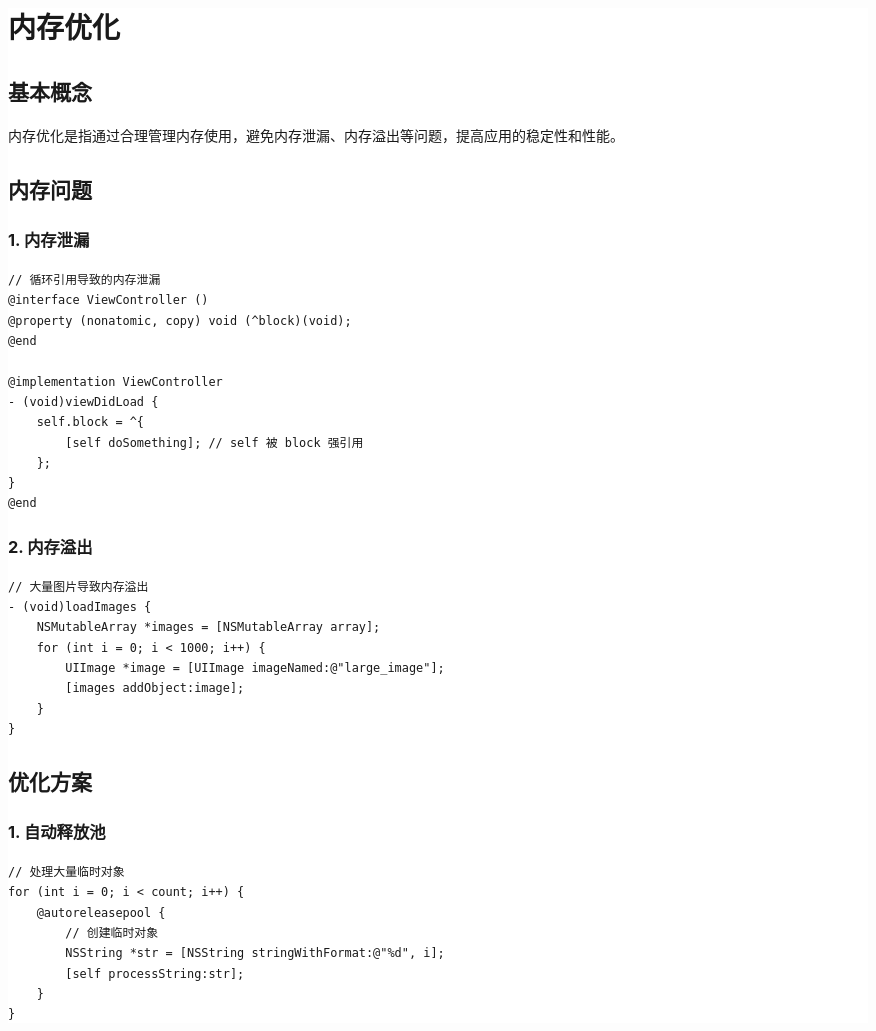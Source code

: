 # 内存优化

## 基本概念

内存优化是指通过合理管理内存使用，避免内存泄漏、内存溢出等问题，提高应用的稳定性和性能。

## 内存问题

### 1. 内存泄漏
```objc
// 循环引用导致的内存泄漏
@interface ViewController ()
@property (nonatomic, copy) void (^block)(void);
@end

@implementation ViewController
- (void)viewDidLoad {
    self.block = ^{
        [self doSomething]; // self 被 block 强引用
    };
}
@end
```

### 2. 内存溢出
```objc
// 大量图片导致内存溢出
- (void)loadImages {
    NSMutableArray *images = [NSMutableArray array];
    for (int i = 0; i < 1000; i++) {
        UIImage *image = [UIImage imageNamed:@"large_image"];
        [images addObject:image];
    }
}
```

## 优化方案

### 1. 自动释放池
```objc
// 处理大量临时对象
for (int i = 0; i < count; i++) {
    @autoreleasepool {
        // 创建临时对象
        NSString *str = [NSString stringWithFormat:@"%d", i];
        [self processString:str];
    }
}
```
